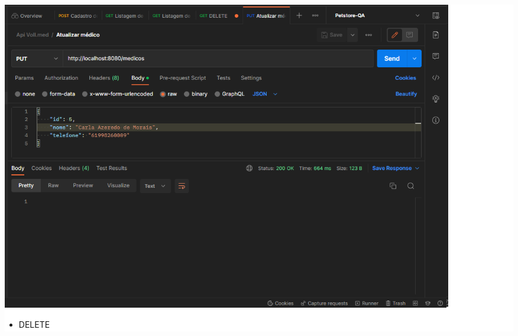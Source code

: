 <img width="750px" src="https://github.com/lucarauj/spring-Boot3-API-Rest-Java/blob/main/images/PUT.png"/>

- DELETE